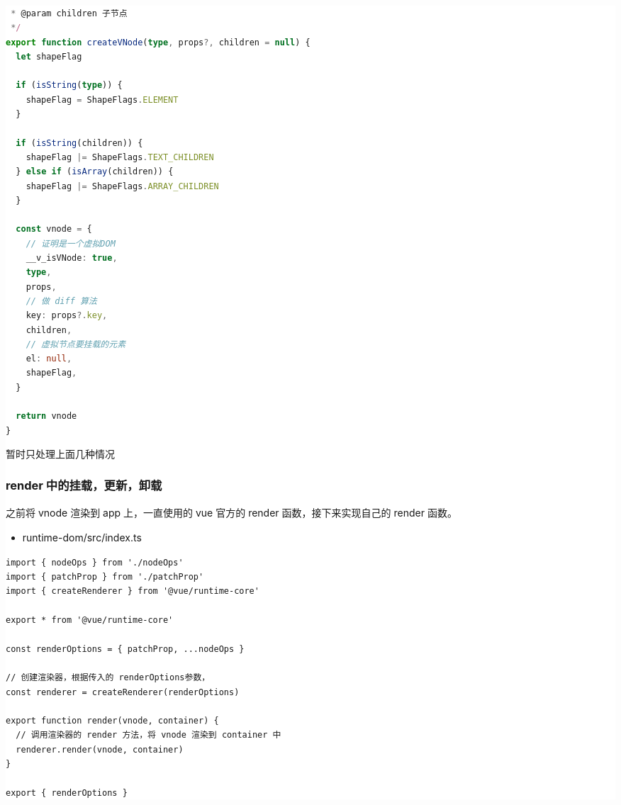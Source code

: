```ts
 * @param children 子节点
 */
export function createVNode(type, props?, children = null) {
  let shapeFlag

  if (isString(type)) {
    shapeFlag = ShapeFlags.ELEMENT
  }

  if (isString(children)) {
    shapeFlag |= ShapeFlags.TEXT_CHILDREN
  } else if (isArray(children)) {
    shapeFlag |= ShapeFlags.ARRAY_CHILDREN
  }

  const vnode = {
    // 证明是一个虚拟DOM
    __v_isVNode: true,
    type,
    props,
    // 做 diff 算法
    key: props?.key,
    children,
    // 虚拟节点要挂载的元素
    el: null,
    shapeFlag,
  }

  return vnode
}
```

暂时只处理上面几种情况

### render 中的挂载，更新，卸载

之前将 vnode 渲染到 app 上，一直使用的 vue 官方的 render 函数，接下来实现自己的 render 函数。

- runtime-dom/src/index.ts

```ts{14}
import { nodeOps } from './nodeOps'
import { patchProp } from './patchProp'
import { createRenderer } from '@vue/runtime-core'

export * from '@vue/runtime-core'

const renderOptions = { patchProp, ...nodeOps }

// 创建渲染器，根据传入的 renderOptions参数，
const renderer = createRenderer(renderOptions)

export function render(vnode, container) {
  // 调用渲染器的 render 方法，将 vnode 渲染到 container 中
  renderer.render(vnode, container)
}

export { renderOptions }
```
